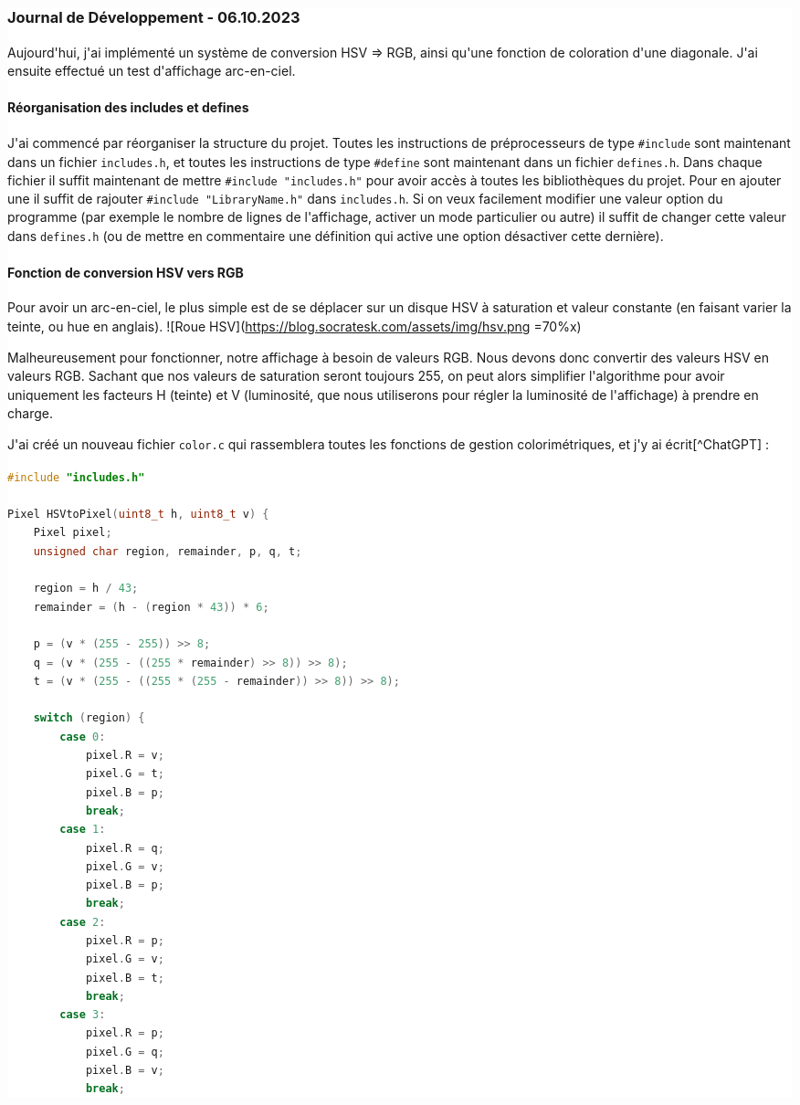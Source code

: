 ### Journal de Développement - 06.10.2023
Aujourd'hui, j'ai implémenté un système de conversion HSV => RGB, ainsi qu'une fonction de coloration d'une diagonale. J'ai ensuite effectué un test d'affichage arc-en-ciel.

#### Réorganisation des includes et defines
J'ai commencé par réorganiser la structure du projet. Toutes les instructions de préprocesseurs de type ``#include`` sont maintenant dans un fichier ``includes.h``, et toutes les instructions de type ``#define`` sont maintenant dans un fichier ``defines.h``.
Dans chaque fichier il suffit maintenant de mettre ``#include "includes.h"`` pour avoir accès à toutes les bibliothèques du projet. Pour en ajouter une il suffit de rajouter ``#include "LibraryName.h"`` dans ``includes.h``. Si on veux facilement modifier une valeur option du programme (par exemple le nombre de lignes de l'affichage, activer un mode particulier ou autre) il suffit de changer cette valeur dans ``defines.h`` (ou de mettre en commentaire une définition qui active une option désactiver cette dernière).

#### Fonction de conversion HSV vers RGB
Pour avoir un arc-en-ciel, le plus simple est de se déplacer sur un disque HSV à saturation et valeur constante (en faisant varier la teinte, ou hue en anglais).
![Roue HSV](https://blog.socratesk.com/assets/img/hsv.png =70%x)

Malheureusement pour fonctionner, notre affichage à besoin de valeurs RGB. Nous devons donc convertir des valeurs HSV en valeurs RGB.
Sachant que nos valeurs de saturation seront toujours 255, on peut alors simplifier l'algorithme pour avoir uniquement les facteurs H (teinte) et V (luminosité, que nous utiliserons pour régler la luminosité de l'affichage) à prendre en charge.

J'ai créé un nouveau fichier ``color.c`` qui rassemblera toutes les fonctions de gestion colorimétriques, et j'y ai écrit[^ChatGPT] :
```c
#include "includes.h"

Pixel HSVtoPixel(uint8_t h, uint8_t v) {
    Pixel pixel;
    unsigned char region, remainder, p, q, t;

    region = h / 43;
    remainder = (h - (region * 43)) * 6;

    p = (v * (255 - 255)) >> 8;
    q = (v * (255 - ((255 * remainder) >> 8)) >> 8);
    t = (v * (255 - ((255 * (255 - remainder)) >> 8)) >> 8);

    switch (region) {
        case 0:
            pixel.R = v;
            pixel.G = t;
            pixel.B = p;
            break;
        case 1:
            pixel.R = q;
            pixel.G = v;
            pixel.B = p;
            break;
        case 2:
            pixel.R = p;
            pixel.G = v;
            pixel.B = t;
            break;
        case 3:
            pixel.R = p;
            pixel.G = q;
            pixel.B = v;
            break;
```